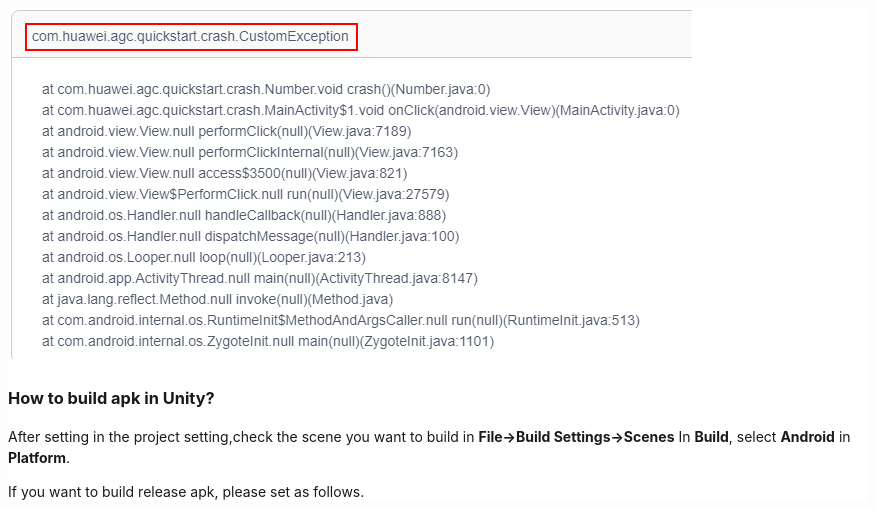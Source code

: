    ![Images/crash/crash_19.png](Images/crash/crash_19.png)

### How to build apk in Unity?

After setting in the project setting,check the scene you want to build in **File->Build Settings->Scenes** In **Build**, select **Android** in **Platform**. 

If you want to build release apk, please set as follows.
